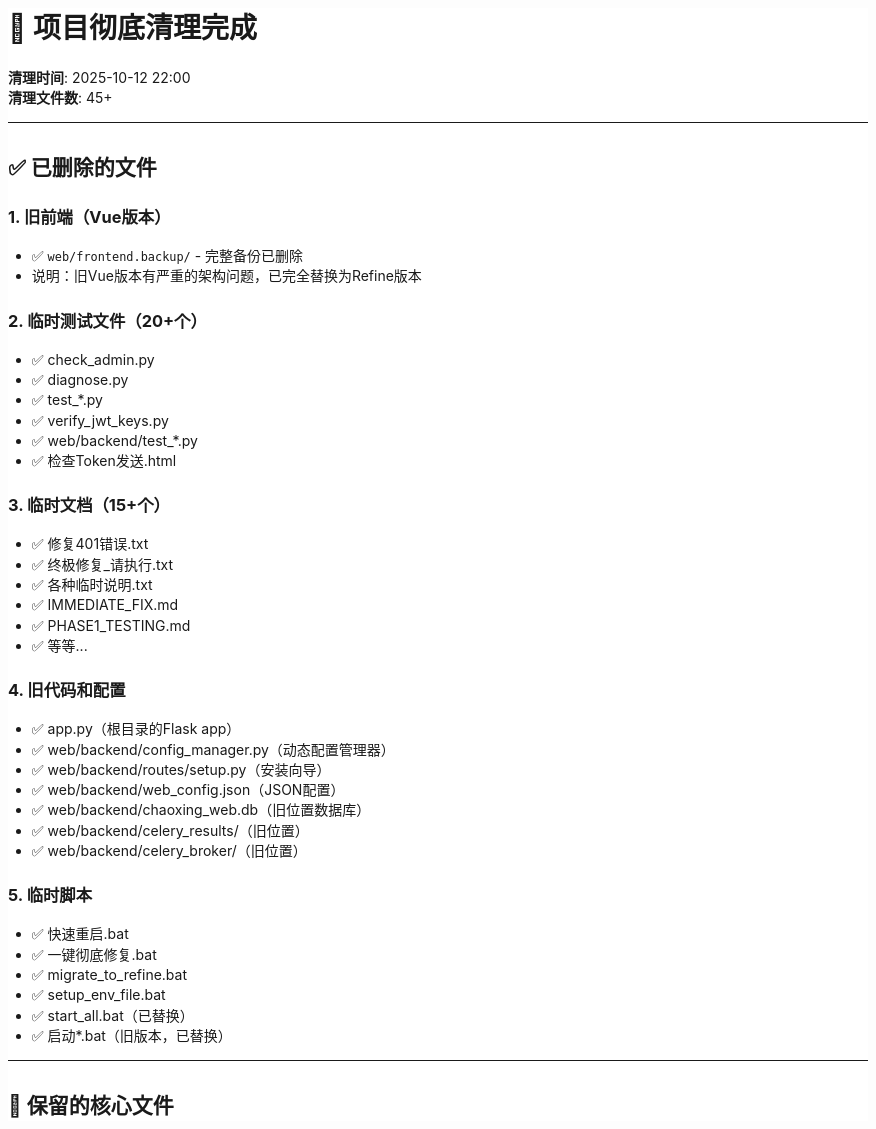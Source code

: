 # 🧹 项目彻底清理完成

**清理时间**: 2025-10-12 22:00  
**清理文件数**: 45+  

---

## ✅ 已删除的文件

### 1. 旧前端（Vue版本）
- ✅ `web/frontend.backup/` - 完整备份已删除
- 说明：旧Vue版本有严重的架构问题，已完全替换为Refine版本

### 2. 临时测试文件（20+个）
- ✅ check_admin.py
- ✅ diagnose.py
- ✅ test_*.py
- ✅ verify_jwt_keys.py
- ✅ web/backend/test_*.py
- ✅ 检查Token发送.html

### 3. 临时文档（15+个）
- ✅ 修复401错误.txt
- ✅ 终极修复_请执行.txt
- ✅ 各种临时说明.txt
- ✅ IMMEDIATE_FIX.md
- ✅ PHASE1_TESTING.md
- ✅ 等等...

### 4. 旧代码和配置
- ✅ app.py（根目录的Flask app）
- ✅ web/backend/config_manager.py（动态配置管理器）
- ✅ web/backend/routes/setup.py（安装向导）
- ✅ web/backend/web_config.json（JSON配置）
- ✅ web/backend/chaoxing_web.db（旧位置数据库）
- ✅ web/backend/celery_results/（旧位置）
- ✅ web/backend/celery_broker/（旧位置）

### 5. 临时脚本
- ✅ 快速重启.bat
- ✅ 一键彻底修复.bat
- ✅ migrate_to_refine.bat
- ✅ setup_env_file.bat
- ✅ start_all.bat（已替换）
- ✅ 启动*.bat（旧版本，已替换）

---

## 📁 保留的核心文件

